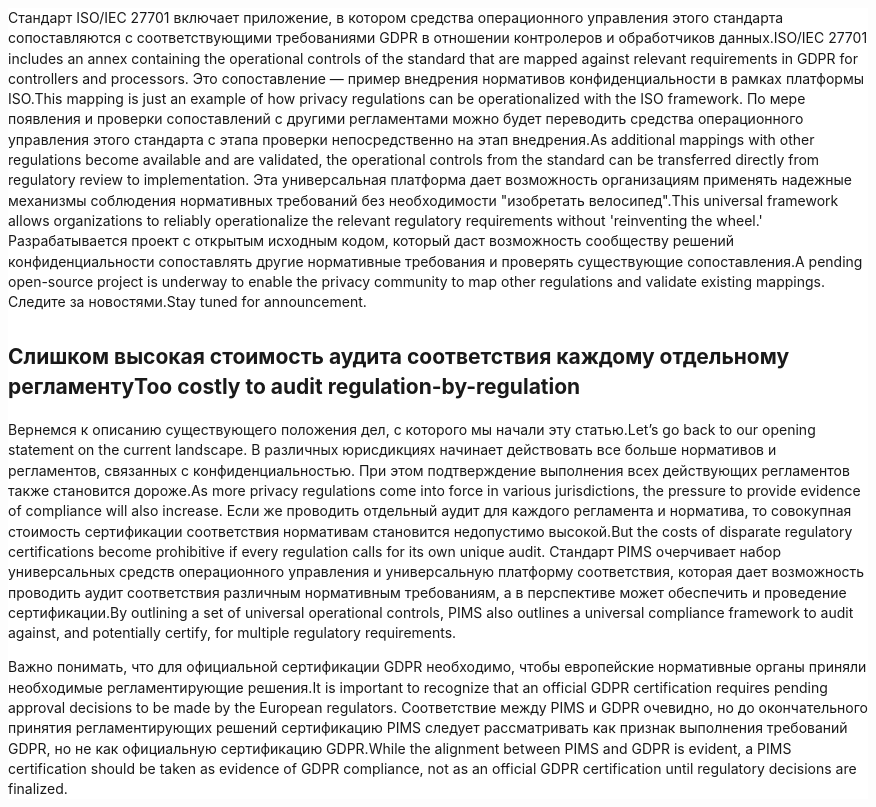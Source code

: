 <span data-ttu-id="ad7c3-121">Стандарт ISO/IEC 27701 включает приложение, в котором средства операционного управления этого стандарта сопоставляются с соответствующими требованиями GDPR в отношении контролеров и обработчиков данных.</span><span class="sxs-lookup"><span data-stu-id="ad7c3-121">ISO/IEC 27701 includes an annex containing the operational controls of the standard that are mapped against relevant requirements in GDPR for controllers and processors.</span></span> <span data-ttu-id="ad7c3-122">Это сопоставление — пример внедрения нормативов конфиденциальности в рамках платформы ISO.</span><span class="sxs-lookup"><span data-stu-id="ad7c3-122">This mapping is just an example of how privacy regulations can be operationalized with the ISO framework.</span></span> <span data-ttu-id="ad7c3-123">По мере появления и проверки сопоставлений с другими регламентами можно будет переводить средства операционного управления этого стандарта с этапа проверки непосредственно на этап внедрения.</span><span class="sxs-lookup"><span data-stu-id="ad7c3-123">As additional mappings with other regulations become available and are validated, the operational controls from the standard can be transferred directly from regulatory review to implementation.</span></span> <span data-ttu-id="ad7c3-124">Эта универсальная платформа дает возможность организациям применять надежные механизмы соблюдения нормативных требований без необходимости "изобретать велосипед".</span><span class="sxs-lookup"><span data-stu-id="ad7c3-124">This universal framework allows organizations to reliably operationalize the relevant regulatory requirements without 'reinventing the wheel.'</span></span> <span data-ttu-id="ad7c3-125">Разрабатывается проект с открытым исходным кодом, который даст возможность сообществу решений конфиденциальности сопоставлять другие нормативные требования и проверять существующие сопоставления.</span><span class="sxs-lookup"><span data-stu-id="ad7c3-125">A pending open-source project is underway to enable the privacy community to map other regulations and validate existing mappings.</span></span> <span data-ttu-id="ad7c3-126">Следите за новостями.</span><span class="sxs-lookup"><span data-stu-id="ad7c3-126">Stay tuned for announcement.</span></span>

## <a name="too-costly-to-audit-regulation-by-regulation"></a><span data-ttu-id="ad7c3-127">Слишком высокая стоимость аудита соответствия каждому отдельному регламенту</span><span class="sxs-lookup"><span data-stu-id="ad7c3-127">Too costly to audit regulation-by-regulation</span></span>

<span data-ttu-id="ad7c3-128">Вернемся к описанию существующего положения дел, с которого мы начали эту статью.</span><span class="sxs-lookup"><span data-stu-id="ad7c3-128">Let’s go back to our opening statement on the current landscape.</span></span> <span data-ttu-id="ad7c3-129">В различных юрисдикциях начинает действовать все больше нормативов и регламентов, связанных с конфиденциальностью. При этом подтверждение выполнения всех действующих регламентов также становится дороже.</span><span class="sxs-lookup"><span data-stu-id="ad7c3-129">As more privacy regulations come into force in various jurisdictions, the pressure to provide evidence of compliance will also increase.</span></span> <span data-ttu-id="ad7c3-130">Если же проводить отдельный аудит для каждого регламента и норматива, то совокупная стоимость сертификации соответствия нормативам становится недопустимо высокой.</span><span class="sxs-lookup"><span data-stu-id="ad7c3-130">But the costs of disparate regulatory certifications become prohibitive if every regulation calls for its own unique audit.</span></span> <span data-ttu-id="ad7c3-131">Стандарт PIMS очерчивает набор универсальных средств операционного управления и универсальную платформу соответствия, которая дает возможность проводить аудит соответствия различным нормативным требованиям, а в перспективе может обеспечить и проведение сертификации.</span><span class="sxs-lookup"><span data-stu-id="ad7c3-131">By outlining a set of universal operational controls, PIMS also outlines a universal compliance framework to audit against, and potentially certify, for multiple regulatory requirements.</span></span>

<span data-ttu-id="ad7c3-132">Важно понимать, что для официальной сертификации GDPR необходимо, чтобы европейские нормативные органы приняли необходимые регламентирующие решения.</span><span class="sxs-lookup"><span data-stu-id="ad7c3-132">It is important to recognize that an official GDPR certification requires pending approval decisions to be made by the European regulators.</span></span> <span data-ttu-id="ad7c3-133">Соответствие между PIMS и GDPR очевидно, но до окончательного принятия регламентирующих решений сертификацию PIMS следует рассматривать как признак выполнения требований GDPR, но не как официальную сертификацию GDPR.</span><span class="sxs-lookup"><span data-stu-id="ad7c3-133">While the alignment between PIMS and GDPR is evident, a PIMS certification should be taken as evidence of GDPR compliance, not as an official GDPR certification until regulatory decisions are finalized.</span></span>
